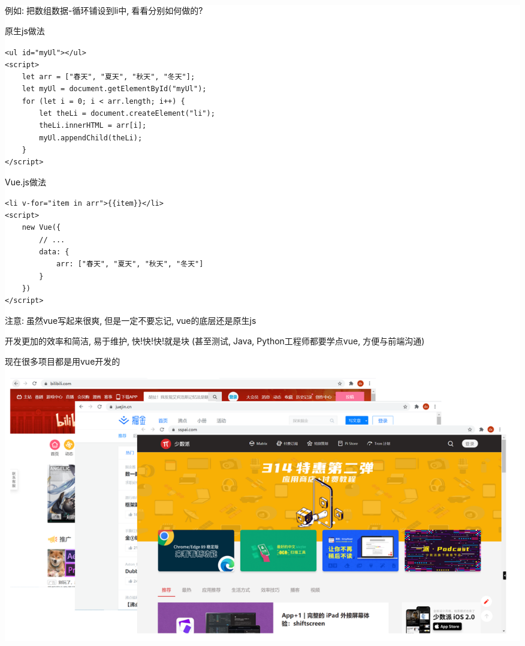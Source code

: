 例如: 把数组数据-循环铺设到li中, 看看分别如何做的?

原生js做法

```vue
<ul id="myUl"></ul>
<script>
    let arr = ["春天", "夏天", "秋天", "冬天"];
    let myUl = document.getElementById("myUl");
    for (let i = 0; i < arr.length; i++) {
        let theLi = document.createElement("li");
        theLi.innerHTML = arr[i];
        myUl.appendChild(theLi);
    }
</script>
```

Vue.js做法

```vue
<li v-for="item in arr">{{item}}</li>
<script>
    new Vue({
        // ...
        data: {
            arr: ["春天", "夏天", "秋天", "冬天"] 
        }
    })
</script>
```

注意: 虽然vue写起来很爽, 但是一定不要忘记, vue的底层还是原生js

开发更加的效率和简洁, 易于维护, 快!快!快!就是块 (甚至测试, Java, Python工程师都要学点vue, 方便与前端沟通)

现在很多项目都是用vue开发的

![image-20210317180240323](images/image-20210317180240323.png)
